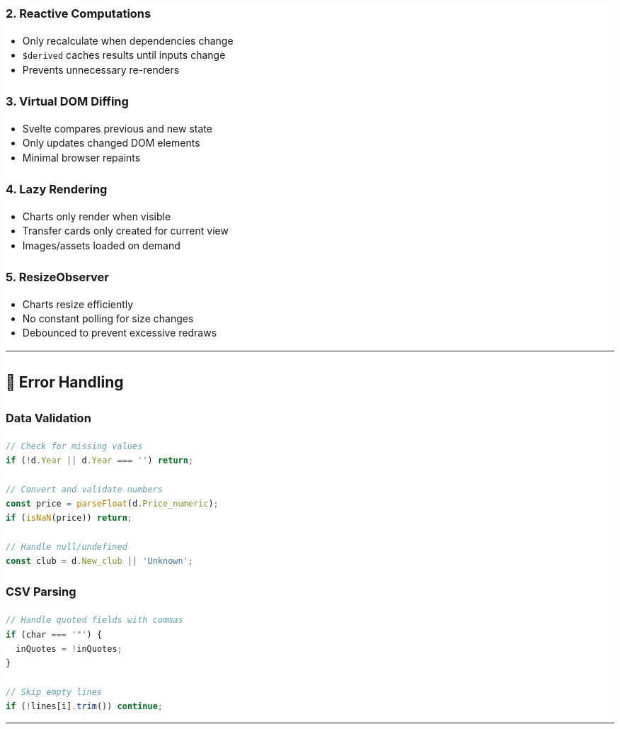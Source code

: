 ### 2. Reactive Computations
- Only recalculate when dependencies change
- `$derived` caches results until inputs change
- Prevents unnecessary re-renders

### 3. Virtual DOM Diffing
- Svelte compares previous and new state
- Only updates changed DOM elements
- Minimal browser repaints

### 4. Lazy Rendering
- Charts only render when visible
- Transfer cards only created for current view
- Images/assets loaded on demand

### 5. ResizeObserver
- Charts resize efficiently
- No constant polling for size changes
- Debounced to prevent excessive redraws

---

## 🐛 Error Handling

### Data Validation
```javascript
// Check for missing values
if (!d.Year || d.Year === '') return;

// Convert and validate numbers
const price = parseFloat(d.Price_numeric);
if (isNaN(price)) return;

// Handle null/undefined
const club = d.New_club || 'Unknown';
```

### CSV Parsing
```javascript
// Handle quoted fields with commas
if (char === '"') {
  inQuotes = !inQuotes;
}

// Skip empty lines
if (!lines[i].trim()) continue;
```

---
